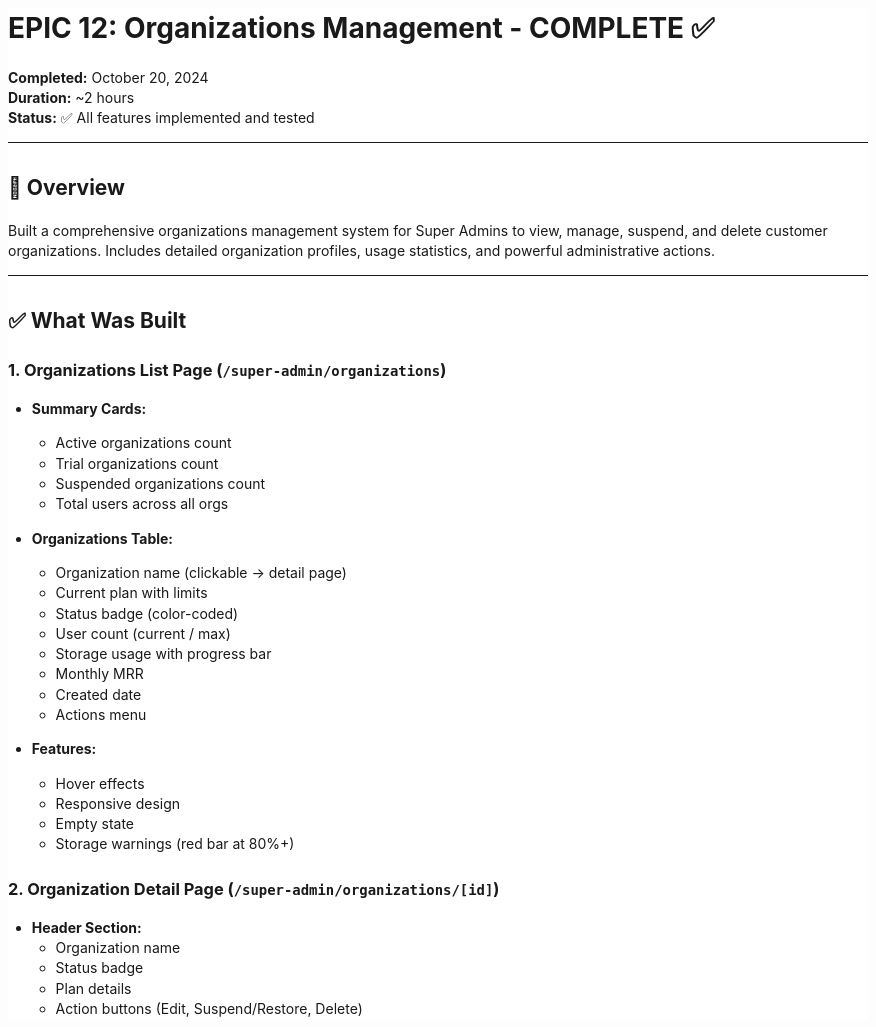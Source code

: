 # EPIC 12: Organizations Management - COMPLETE ✅

**Completed:** October 20, 2024  
**Duration:** ~2 hours  
**Status:** ✅ All features implemented and tested

---

## 🎯 Overview

Built a comprehensive organizations management system for Super Admins to view, manage, suspend, and delete customer organizations. Includes detailed organization profiles, usage statistics, and powerful administrative actions.

---

## ✅ What Was Built

### 1. **Organizations List Page** (`/super-admin/organizations`)
   - **Summary Cards:**
     - Active organizations count
     - Trial organizations count
     - Suspended organizations count
     - Total users across all orgs
   
   - **Organizations Table:**
     - Organization name (clickable → detail page)
     - Current plan with limits
     - Status badge (color-coded)
     - User count (current / max)
     - Storage usage with progress bar
     - Monthly MRR
     - Created date
     - Actions menu
   
   - **Features:**
     - Hover effects
     - Responsive design
     - Empty state
     - Storage warnings (red bar at 80%+)

### 2. **Organization Detail Page** (`/super-admin/organizations/[id]`)
   - **Header Section:**
     - Organization name
     - Status badge
     - Plan details
     - Action buttons (Edit, Suspend/Restore, Delete)
   